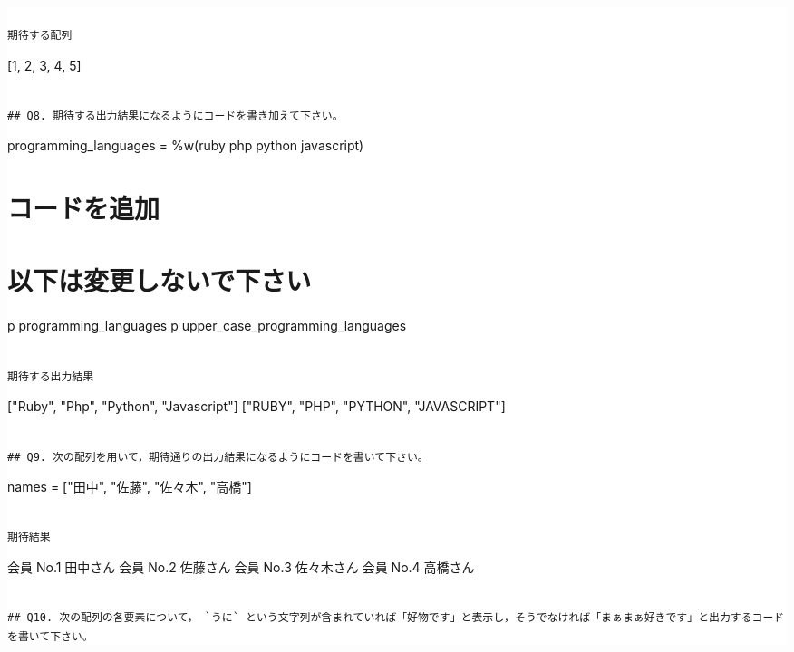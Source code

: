 ```

期待する配列

```

[1, 2, 3, 4, 5]

```

## Q8. 期待する出力結果になるようにコードを書き加えて下さい。

```

programming_languages = %w(ruby php python javascript)

# コードを追加

# 以下は変更しないで下さい

p programming_languages
p upper_case_programming_languages

```

期待する出力結果

```

["Ruby", "Php", "Python", "Javascript"]
["RUBY", "PHP", "PYTHON", "JAVASCRIPT"]

```

## Q9. 次の配列を用いて，期待通りの出力結果になるようにコードを書いて下さい。

```

names = ["田中", "佐藤", "佐々木", "高橋"]

```

期待結果

```

会員 No.1 田中さん
会員 No.2 佐藤さん
会員 No.3 佐々木さん
会員 No.4 高橋さん

```

## Q10. 次の配列の各要素について， `うに` という文字列が含まれていれば「好物です」と表示し，そうでなければ「まぁまぁ好きです」と出力するコードを書いて下さい。

```
